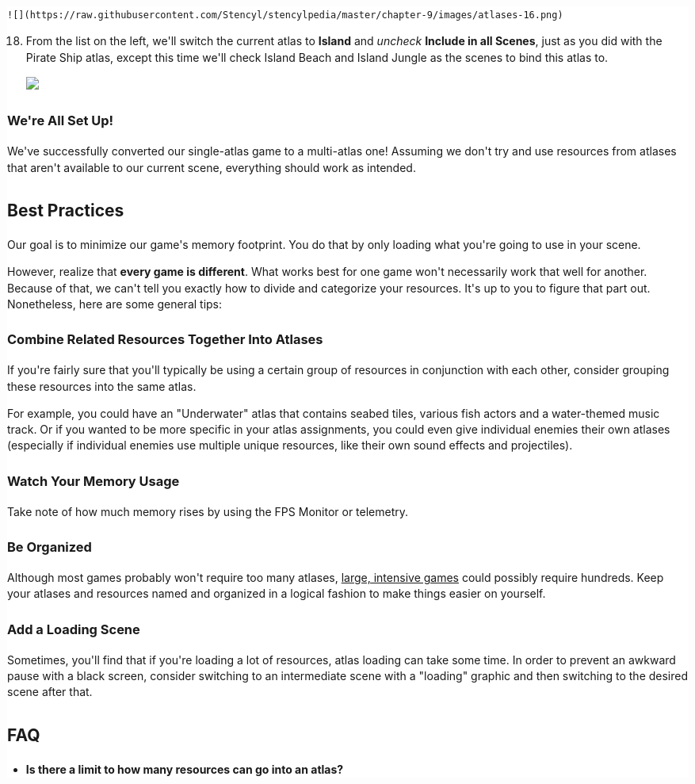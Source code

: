 	![](https://raw.githubusercontent.com/Stencyl/stencylpedia/master/chapter-9/images/atlases-16.png)

18. From the list on the left, we'll switch the current atlas to **Island** and *uncheck* **Include in all Scenes**, just as you did with the Pirate Ship atlas, except this time we'll check Island Beach and Island Jungle as the scenes to bind this atlas to.

	![](https://raw.githubusercontent.com/Stencyl/stencylpedia/master/chapter-9/images/atlases-17.png)
	
### We're All Set Up!

We've successfully converted our single-atlas game to a multi-atlas one! Assuming we don't try and use resources from atlases that aren't available to our current scene, everything should work as intended.


## Best Practices

Our goal is to minimize our game's memory footprint. You do that by only loading what you're going to use in your scene.

However, realize that **every game is different**. What works best for one game won't necessarily work that well for another. Because of that, we can't tell you exactly how to divide and categorize your resources. It's up to you to figure that part out. Nonetheless, here are some general tips:

### Combine Related Resources Together Into Atlases

If you're fairly sure that you'll typically be using a certain group of resources in conjunction with each other, consider grouping these resources into the same atlas.

For example, you could have an "Underwater" atlas that contains seabed tiles, various fish actors and a water-themed music track. Or if you wanted to be more specific in your atlas assignments, you could even give individual enemies their own atlases (especially if individual enemies use multiple unique resources, like their own sound effects and projectiles).

### Watch Your Memory Usage

Take note of how much memory rises by using the FPS Monitor or telemetry.

### Be Organized

Although most games probably won't require too many atlases, [large, intensive games](http://community.stencyl.com/index.php/topic,30809.0.html) could possibly require hundreds. Keep your atlases and resources named and organized in a logical fashion to make things easier on yourself.

### Add a Loading Scene
Sometimes, you'll find that if you're loading a lot of resources, atlas loading can take some time. In order to prevent an awkward pause with a black screen, consider switching to an intermediate scene with a "loading" graphic and then switching to the desired scene after that.


## FAQ

+ **Is there a limit to how many resources can go into an atlas?**
